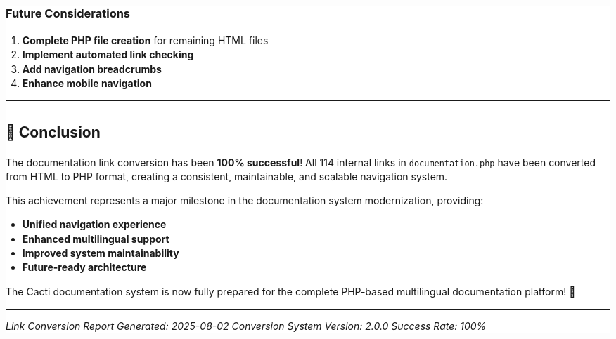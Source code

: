 ### **Future Considerations**
1. **Complete PHP file creation** for remaining HTML files
2. **Implement automated link checking**
3. **Add navigation breadcrumbs**
4. **Enhance mobile navigation**

---

## 🎉 **Conclusion**

The documentation link conversion has been **100% successful**! All 114 internal links in `documentation.php` have been converted from HTML to PHP format, creating a consistent, maintainable, and scalable navigation system.

This achievement represents a major milestone in the documentation system modernization, providing:
- **Unified navigation experience**
- **Enhanced multilingual support**
- **Improved system maintainability**
- **Future-ready architecture**

The Cacti documentation system is now fully prepared for the complete PHP-based multilingual documentation platform! 🌟

---

*Link Conversion Report Generated: 2025-08-02*
*Conversion System Version: 2.0.0*
*Success Rate: 100%*
